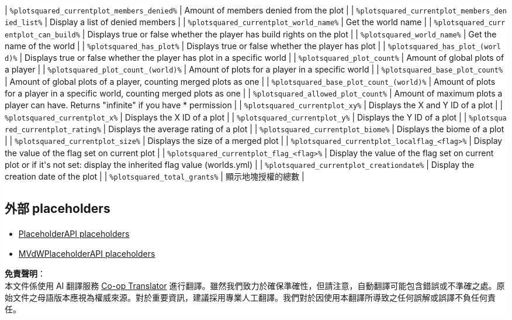 | `%plotsquared_currentplot_members_denied%`       | Amount of members denied from the plot                                                                              |
| `%plotsquared_currentplot_members_denied_list%`  | Display a list of denied members                                                                                    |
| `%plotsquared_currentplot_world_name%`           | Get the world name                                                                                                  |
| `%plotsquared_currentplot_can_build%`            | Displays true or false whether the player has build rights on the plot                                              |
| `%plotsquared_world_name%`                       | Get the name of the world                                                                                           |
| `%plotsquared_has_plot%`                         | Displays true or false whether the player has plot                                                                  |
| `%plotsquared_has_plot_(world)%`                 | Displays true or false whether the player has plot in a specific world                                              |
| `%plotsquared_plot_count%`                       | Amount of global plots of a player                                                                                  |
| `%plotsquared_plot_count_(world)%`               | Amount of plots for a player in a specific world                                                                    |
| `%plotsquared_base_plot_count%`                  | Amount of global plots of a player, counting merged plots as one                                                    |
| `%plotsquared_base_plot_count_(world)%`          | Amount of plots for a player in a specific world, counting merged plots as one                                      |
| `%plotsquared_allowed_plot_count%`               | Amount of maximum plots a player can have. Returns "infinite" if you have * permission                              |
| `%plotsquared_currentplot_xy%`                   | Displays the X and Y ID of a plot                                                                                   |
| `%plotsquared_currentplot_x%`                    | Displays the X ID of a plot                                                                                         |
| `%plotsquared_currentplot_y%`                    | Displays the Y ID of a plot                                                                                         |
| `%plotsquared_currentplot_rating%`               | Displays the average rating of a plot                                                                               |
| `%plotsquared_currentplot_biome%`                | Displays the biome of a plot                                                                                        |
| `%plotsquared_currentplot_size%`                 | Displays the size of a merged plot                                                                                  |
| `%plotsquared_currentplot_localflag_<flag>%`     | Display the value of the flag set on current plot                                                                   |
| `%plotsquared_currentplot_flag_<flag>%`          | Display the value of the flag set on current plot or if it's not set: display the inherited flag value (worlds.yml) |
| `%plotsquared_currentplot_creationdate%`         | Display the creation date of the plot                                                                               |
| `%plotsquared_total_grants%`                     | 顯示地塊授權的總數                                                                                               |

## 外部 placeholders

- [PlaceholderAPI placeholders](https://github.com/PlaceholderAPI/PlaceholderAPI/wiki/Placeholders)

- [MVdWPlaceholderAPI placeholders](https://www.spigotmc.org/wiki/mvdw-placeholders)

**免責聲明**：  
本文件係使用 AI 翻譯服務 [Co-op Translator](https://github.com/Azure/co-op-translator) 進行翻譯。雖然我們致力於確保準確性，但請注意，自動翻譯可能包含錯誤或不準確之處。原始文件之母語版本應視為權威來源。對於重要資訊，建議採用專業人工翻譯。我們對於因使用本翻譯所導致之任何誤解或誤譯不負任何責任。